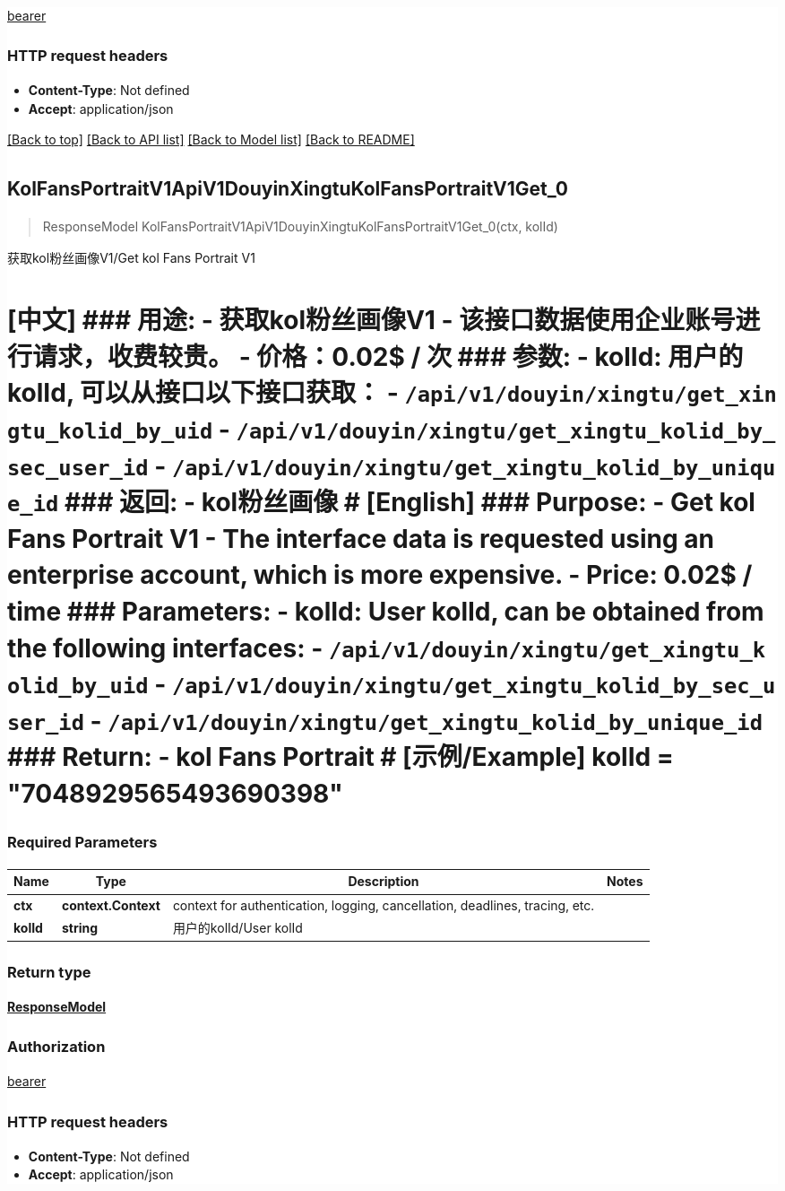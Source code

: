 [bearer](../README.md#bearer)

### HTTP request headers

- **Content-Type**: Not defined
- **Accept**: application/json

[[Back to top]](#) [[Back to API list]](../README.md#documentation-for-api-endpoints)
[[Back to Model list]](../README.md#documentation-for-models)
[[Back to README]](../README.md)


## KolFansPortraitV1ApiV1DouyinXingtuKolFansPortraitV1Get_0

> ResponseModel KolFansPortraitV1ApiV1DouyinXingtuKolFansPortraitV1Get_0(ctx, kolId)

获取kol粉丝画像V1/Get kol Fans Portrait V1

# [中文] ### 用途: - 获取kol粉丝画像V1 - 该接口数据使用企业账号进行请求，收费较贵。 - 价格：0.02$ / 次 ### 参数: - kolId: 用户的kolId, 可以从接口以下接口获取：     - `/api/v1/douyin/xingtu/get_xingtu_kolid_by_uid`     - `/api/v1/douyin/xingtu/get_xingtu_kolid_by_sec_user_id`     - `/api/v1/douyin/xingtu/get_xingtu_kolid_by_unique_id` ### 返回: - kol粉丝画像  # [English] ### Purpose: - Get kol Fans Portrait V1 - The interface data is requested using an enterprise account, which is more expensive. - Price: 0.02$ / time ### Parameters: - kolId: User kolId, can be obtained from the following interfaces:     - `/api/v1/douyin/xingtu/get_xingtu_kolid_by_uid`     - `/api/v1/douyin/xingtu/get_xingtu_kolid_by_sec_user_id`     - `/api/v1/douyin/xingtu/get_xingtu_kolid_by_unique_id` ### Return: - kol Fans Portrait  # [示例/Example] kolId = \"7048929565493690398\"

### Required Parameters


Name | Type | Description  | Notes
------------- | ------------- | ------------- | -------------
**ctx** | **context.Context** | context for authentication, logging, cancellation, deadlines, tracing, etc.
**kolId** | **string**| 用户的kolId/User kolId | 

### Return type

[**ResponseModel**](ResponseModel.md)

### Authorization

[bearer](../README.md#bearer)

### HTTP request headers

- **Content-Type**: Not defined
- **Accept**: application/json
